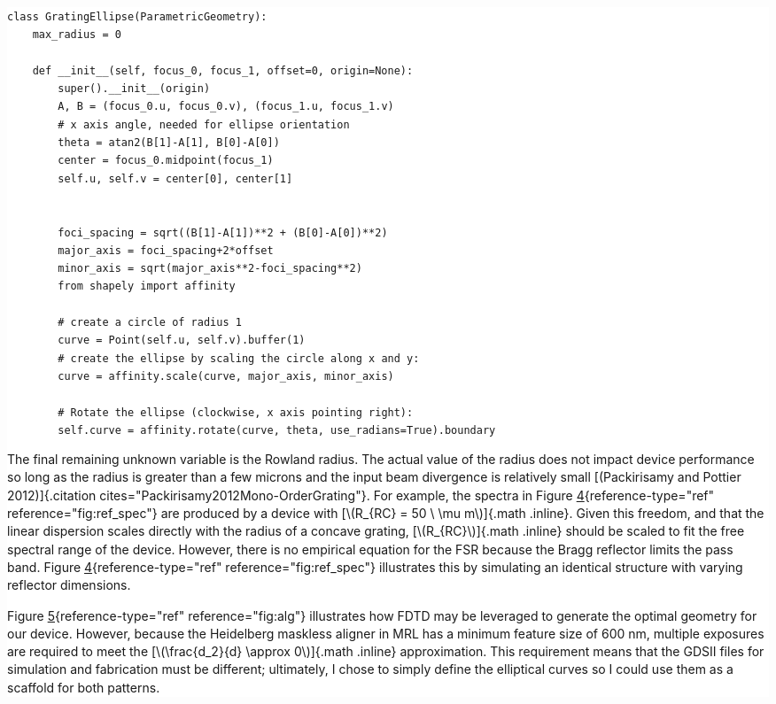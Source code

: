     class GratingEllipse(ParametricGeometry):
        max_radius = 0

        def __init__(self, focus_0, focus_1, offset=0, origin=None):
            super().__init__(origin)
            A, B = (focus_0.u, focus_0.v), (focus_1.u, focus_1.v)
            # x axis angle, needed for ellipse orientation
            theta = atan2(B[1]-A[1], B[0]-A[0])  
            center = focus_0.midpoint(focus_1)
            self.u, self.v = center[0], center[1]
            
            
            foci_spacing = sqrt((B[1]-A[1])**2 + (B[0]-A[0])**2)
            major_axis = foci_spacing+2*offset
            minor_axis = sqrt(major_axis**2-foci_spacing**2)
            from shapely import affinity
            
            # create a circle of radius 1
            curve = Point(self.u, self.v).buffer(1)
            # create the ellipse by scaling the circle along x and y:
            curve = affinity.scale(curve, major_axis, minor_axis)
            
            # Rotate the ellipse (clockwise, x axis pointing right):
            self.curve = affinity.rotate(curve, theta, use_radians=True).boundary

The final remaining unknown variable is the Rowland radius. The actual
value of the radius does not impact device performance so long as the
radius is greater than a few microns and the input beam divergence is
relatively small [(Packirisamy and Pottier 2012)]{.citation
cites="Packirisamy2012Mono-OrderGrating"}. For example, the spectra in
Figure [4](#fig:ref_spec){reference-type="ref" reference="fig:ref_spec"}
are produced by a device with [\\(R\_{RC} = 50 \\ \\mu m\\)]{.math
.inline}. Given this freedom, and that the linear dispersion scales
directly with the radius of a concave grating, [\\(R\_{RC}\\)]{.math
.inline} should be scaled to fit the free spectral range of the device.
However, there is no empirical equation for the FSR because the Bragg
reflector limits the pass band. Figure
[4](#fig:ref_spec){reference-type="ref" reference="fig:ref_spec"}
illustrates this by simulating an identical structure with varying
reflector dimensions.

Figure [5](#fig:alg){reference-type="ref" reference="fig:alg"}
illustrates how FDTD may be leveraged to generate the optimal geometry
for our device. However, because the Heidelberg maskless aligner in MRL
has a minimum feature size of 600 nm, multiple exposures are required to
meet the [\\(\\frac{d_2}{d} \\approx 0\\)]{.math .inline} approximation.
This requirement means that the GDSII files for simulation and
fabrication must be different; ultimately, I chose to simply define the
elliptical curves so I could use them as a scaffold for both patterns.
